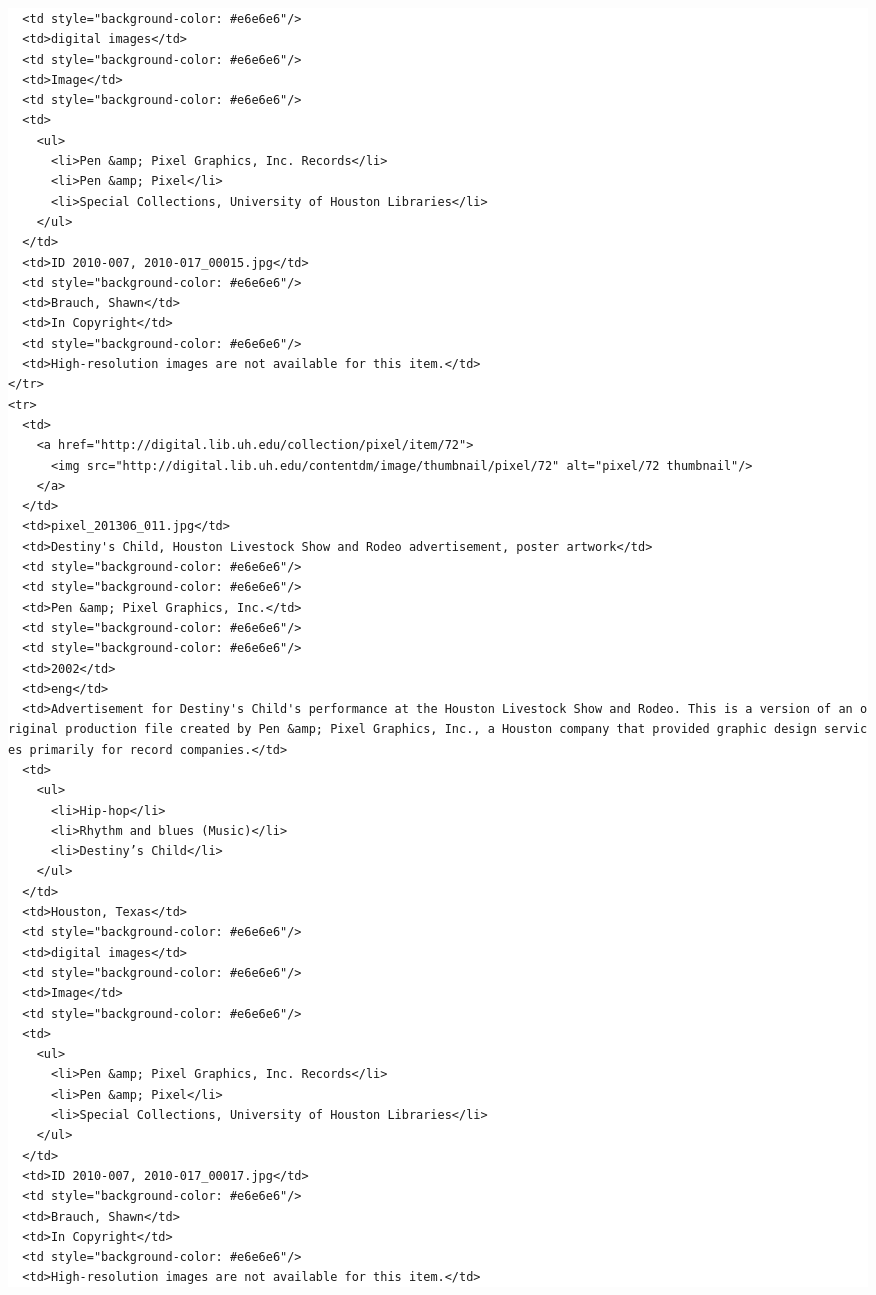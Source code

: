       <td style="background-color: #e6e6e6"/>
      <td>digital images</td>
      <td style="background-color: #e6e6e6"/>
      <td>Image</td>
      <td style="background-color: #e6e6e6"/>
      <td>
        <ul>
          <li>Pen &amp; Pixel Graphics, Inc. Records</li>
          <li>Pen &amp; Pixel</li>
          <li>Special Collections, University of Houston Libraries</li>
        </ul>
      </td>
      <td>ID 2010-007, 2010-017_00015.jpg</td>
      <td style="background-color: #e6e6e6"/>
      <td>Brauch, Shawn</td>
      <td>In Copyright</td>
      <td style="background-color: #e6e6e6"/>
      <td>High-resolution images are not available for this item.</td>
    </tr>
    <tr>
      <td>
        <a href="http://digital.lib.uh.edu/collection/pixel/item/72">
          <img src="http://digital.lib.uh.edu/contentdm/image/thumbnail/pixel/72" alt="pixel/72 thumbnail"/>
        </a>
      </td>
      <td>pixel_201306_011.jpg</td>
      <td>Destiny's Child, Houston Livestock Show and Rodeo advertisement, poster artwork</td>
      <td style="background-color: #e6e6e6"/>
      <td style="background-color: #e6e6e6"/>
      <td>Pen &amp; Pixel Graphics, Inc.</td>
      <td style="background-color: #e6e6e6"/>
      <td style="background-color: #e6e6e6"/>
      <td>2002</td>
      <td>eng</td>
      <td>Advertisement for Destiny's Child's performance at the Houston Livestock Show and Rodeo. This is a version of an original production file created by Pen &amp; Pixel Graphics, Inc., a Houston company that provided graphic design services primarily for record companies.</td>
      <td>
        <ul>
          <li>Hip-hop</li>
          <li>Rhythm and blues (Music)</li>
          <li>Destiny’s Child</li>
        </ul>
      </td>
      <td>Houston, Texas</td>
      <td style="background-color: #e6e6e6"/>
      <td>digital images</td>
      <td style="background-color: #e6e6e6"/>
      <td>Image</td>
      <td style="background-color: #e6e6e6"/>
      <td>
        <ul>
          <li>Pen &amp; Pixel Graphics, Inc. Records</li>
          <li>Pen &amp; Pixel</li>
          <li>Special Collections, University of Houston Libraries</li>
        </ul>
      </td>
      <td>ID 2010-007, 2010-017_00017.jpg</td>
      <td style="background-color: #e6e6e6"/>
      <td>Brauch, Shawn</td>
      <td>In Copyright</td>
      <td style="background-color: #e6e6e6"/>
      <td>High-resolution images are not available for this item.</td>